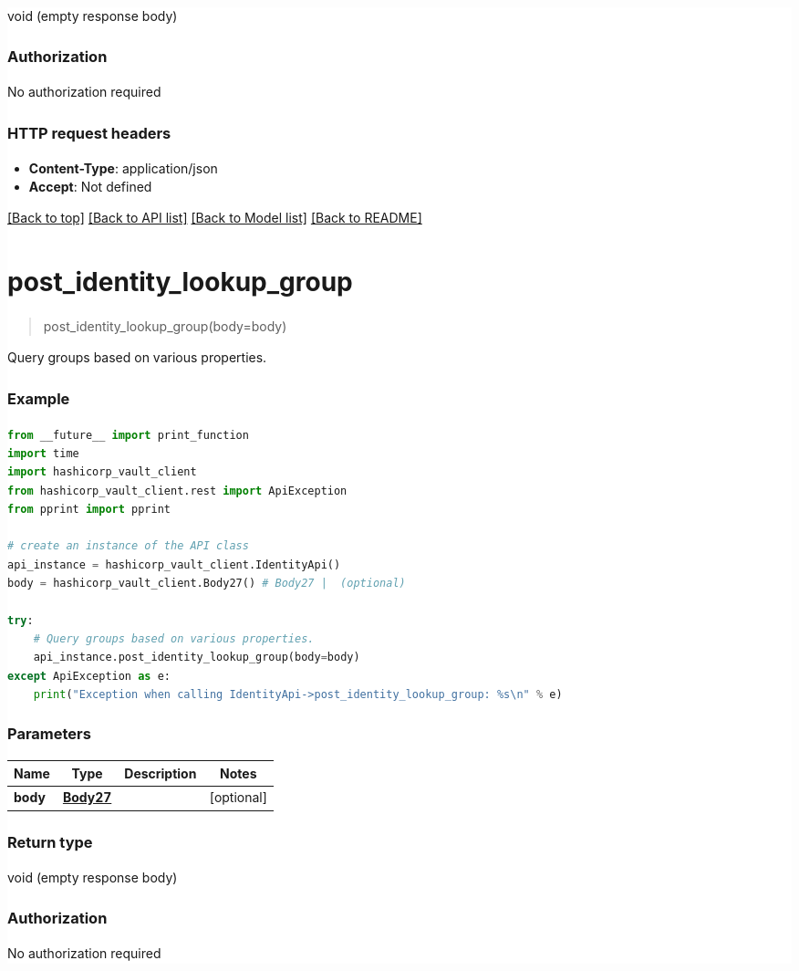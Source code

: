 void (empty response body)

### Authorization

No authorization required

### HTTP request headers

 - **Content-Type**: application/json
 - **Accept**: Not defined

[[Back to top]](#) [[Back to API list]](../README.md#documentation-for-api-endpoints) [[Back to Model list]](../README.md#documentation-for-models) [[Back to README]](../README.md)

# **post_identity_lookup_group**
> post_identity_lookup_group(body=body)

Query groups based on various properties.

### Example
```python
from __future__ import print_function
import time
import hashicorp_vault_client
from hashicorp_vault_client.rest import ApiException
from pprint import pprint

# create an instance of the API class
api_instance = hashicorp_vault_client.IdentityApi()
body = hashicorp_vault_client.Body27() # Body27 |  (optional)

try:
    # Query groups based on various properties.
    api_instance.post_identity_lookup_group(body=body)
except ApiException as e:
    print("Exception when calling IdentityApi->post_identity_lookup_group: %s\n" % e)
```

### Parameters

Name | Type | Description  | Notes
------------- | ------------- | ------------- | -------------
 **body** | [**Body27**](Body27.md)|  | [optional] 

### Return type

void (empty response body)

### Authorization

No authorization required
